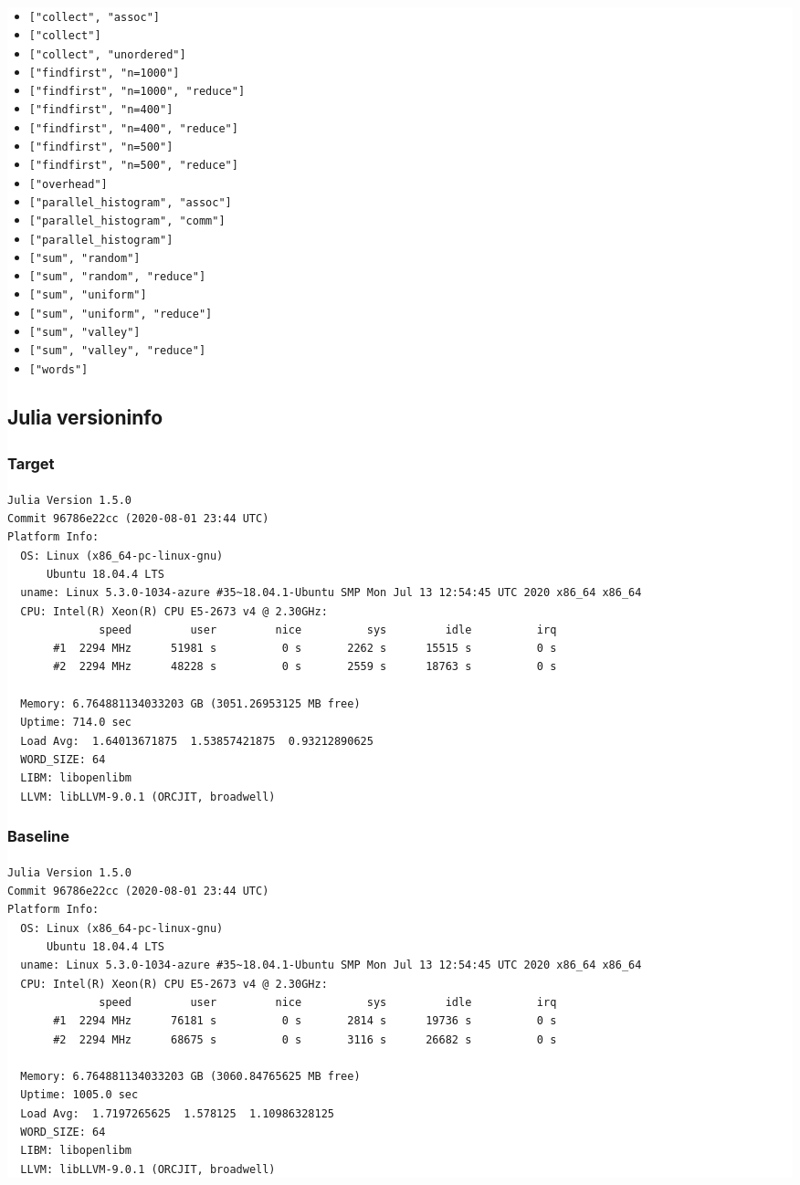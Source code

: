 - `["collect", "assoc"]`
- `["collect"]`
- `["collect", "unordered"]`
- `["findfirst", "n=1000"]`
- `["findfirst", "n=1000", "reduce"]`
- `["findfirst", "n=400"]`
- `["findfirst", "n=400", "reduce"]`
- `["findfirst", "n=500"]`
- `["findfirst", "n=500", "reduce"]`
- `["overhead"]`
- `["parallel_histogram", "assoc"]`
- `["parallel_histogram", "comm"]`
- `["parallel_histogram"]`
- `["sum", "random"]`
- `["sum", "random", "reduce"]`
- `["sum", "uniform"]`
- `["sum", "uniform", "reduce"]`
- `["sum", "valley"]`
- `["sum", "valley", "reduce"]`
- `["words"]`

## Julia versioninfo

### Target
```
Julia Version 1.5.0
Commit 96786e22cc (2020-08-01 23:44 UTC)
Platform Info:
  OS: Linux (x86_64-pc-linux-gnu)
      Ubuntu 18.04.4 LTS
  uname: Linux 5.3.0-1034-azure #35~18.04.1-Ubuntu SMP Mon Jul 13 12:54:45 UTC 2020 x86_64 x86_64
  CPU: Intel(R) Xeon(R) CPU E5-2673 v4 @ 2.30GHz: 
              speed         user         nice          sys         idle          irq
       #1  2294 MHz      51981 s          0 s       2262 s      15515 s          0 s
       #2  2294 MHz      48228 s          0 s       2559 s      18763 s          0 s
       
  Memory: 6.764881134033203 GB (3051.26953125 MB free)
  Uptime: 714.0 sec
  Load Avg:  1.64013671875  1.53857421875  0.93212890625
  WORD_SIZE: 64
  LIBM: libopenlibm
  LLVM: libLLVM-9.0.1 (ORCJIT, broadwell)
```

### Baseline
```
Julia Version 1.5.0
Commit 96786e22cc (2020-08-01 23:44 UTC)
Platform Info:
  OS: Linux (x86_64-pc-linux-gnu)
      Ubuntu 18.04.4 LTS
  uname: Linux 5.3.0-1034-azure #35~18.04.1-Ubuntu SMP Mon Jul 13 12:54:45 UTC 2020 x86_64 x86_64
  CPU: Intel(R) Xeon(R) CPU E5-2673 v4 @ 2.30GHz: 
              speed         user         nice          sys         idle          irq
       #1  2294 MHz      76181 s          0 s       2814 s      19736 s          0 s
       #2  2294 MHz      68675 s          0 s       3116 s      26682 s          0 s
       
  Memory: 6.764881134033203 GB (3060.84765625 MB free)
  Uptime: 1005.0 sec
  Load Avg:  1.7197265625  1.578125  1.10986328125
  WORD_SIZE: 64
  LIBM: libopenlibm
  LLVM: libLLVM-9.0.1 (ORCJIT, broadwell)
```